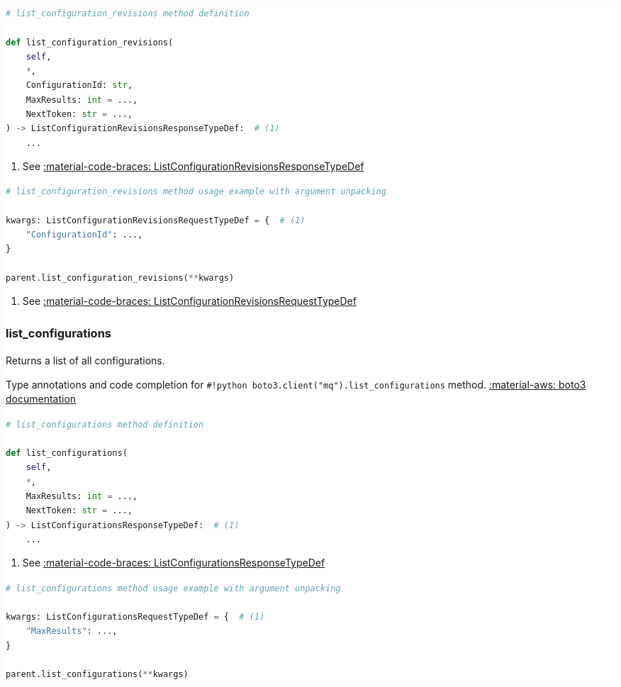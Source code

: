 ```python
# list_configuration_revisions method definition

def list_configuration_revisions(
    self,
    *,
    ConfigurationId: str,
    MaxResults: int = ...,
    NextToken: str = ...,
) -> ListConfigurationRevisionsResponseTypeDef:  # (1)
    ...
```

1. See [:material-code-braces: ListConfigurationRevisionsResponseTypeDef](./type_defs.md#listconfigurationrevisionsresponsetypedef)


```python
# list_configuration_revisions method usage example with argument unpacking

kwargs: ListConfigurationRevisionsRequestTypeDef = {  # (1)
    "ConfigurationId": ...,
}

parent.list_configuration_revisions(**kwargs)
```

1. See [:material-code-braces: ListConfigurationRevisionsRequestTypeDef](./type_defs.md#listconfigurationrevisionsrequesttypedef)

### list\_configurations

Returns a list of all configurations.

Type annotations and code completion for `#!python boto3.client("mq").list_configurations` method.
[:material-aws: boto3 documentation](https://boto3.amazonaws.com/v1/documentation/api/latest/reference/services/mq/client/list_configurations.html)

```python
# list_configurations method definition

def list_configurations(
    self,
    *,
    MaxResults: int = ...,
    NextToken: str = ...,
) -> ListConfigurationsResponseTypeDef:  # (1)
    ...
```

1. See [:material-code-braces: ListConfigurationsResponseTypeDef](./type_defs.md#listconfigurationsresponsetypedef)


```python
# list_configurations method usage example with argument unpacking

kwargs: ListConfigurationsRequestTypeDef = {  # (1)
    "MaxResults": ...,
}

parent.list_configurations(**kwargs)
```

